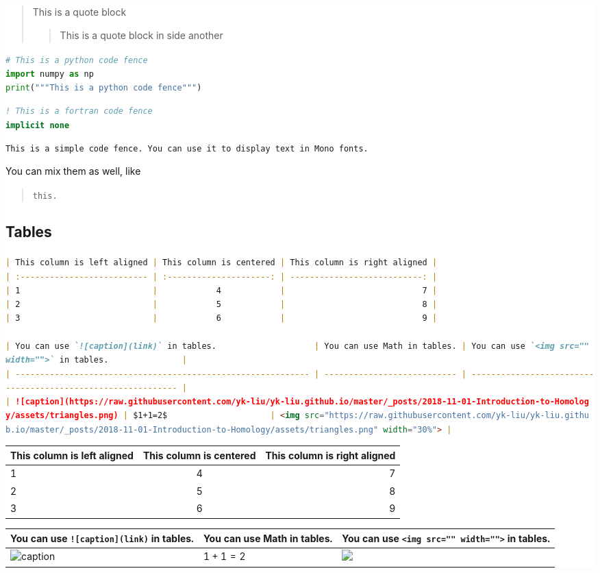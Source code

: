 > This is a quote block
>
> > This is a quote block in side another

```python
# This is a python code fence
import numpy as np
print("""This is a python code fence""")
```

```fortran
! This is a fortran code fence
implicit none
```

```
This is a simple code fence. You can use it to display text in Mono fonts.
```

You can mix them as well, like 

>```
>this.
>```

## Tables

```markdown
| This column is left aligned | This column is centered | This column is right aligned |
| :-------------------------- | :---------------------: | ---------------------------: |
| 1                           |            4            |                            7 |
| 2                           |            5            |                            8 |
| 3                           |            6            |                            9 |

| You can use `![caption](link)` in tables.                    | You can use Math in tables. | You can use `<img src="" width="">` in tables.               |
| ------------------------------------------------------------ | --------------------------- | ------------------------------------------------------------ |
| ![caption](https://raw.githubusercontent.com/yk-liu/yk-liu.github.io/master/_posts/2018-11-01-Introduction-to-Homology/assets/triangles.png) | $1+1=2$                     | <img src="https://raw.githubusercontent.com/yk-liu/yk-liu.github.io/master/_posts/2018-11-01-Introduction-to-Homology/assets/triangles.png" width="30%"> |
```

| This column is left aligned | This column is centered | This column is right aligned |
| :-------------------------- | :---------------------: | ---------------------------: |
| 1                           |            4            |                            7 |
| 2                           |            5            |                            8 |
| 3                           |            6            |                            9 |

| You can use `![caption](link)` in tables.                    | You can use Math in tables. | You can use `<img src="" width="">` in tables.               |
| ------------------------------------------------------------ | --------------------------- | ------------------------------------------------------------ |
| ![caption](https://raw.githubusercontent.com/yk-liu/yk-liu.github.io/master/_posts/2018-11-01-Introduction-to-Homology/assets/triangles.png) | $1+1=2$                     | <img src="https://raw.githubusercontent.com/yk-liu/yk-liu.github.io/master/_posts/2018-11-01-Introduction-to-Homology/assets/triangles.png" width="30%"> |
